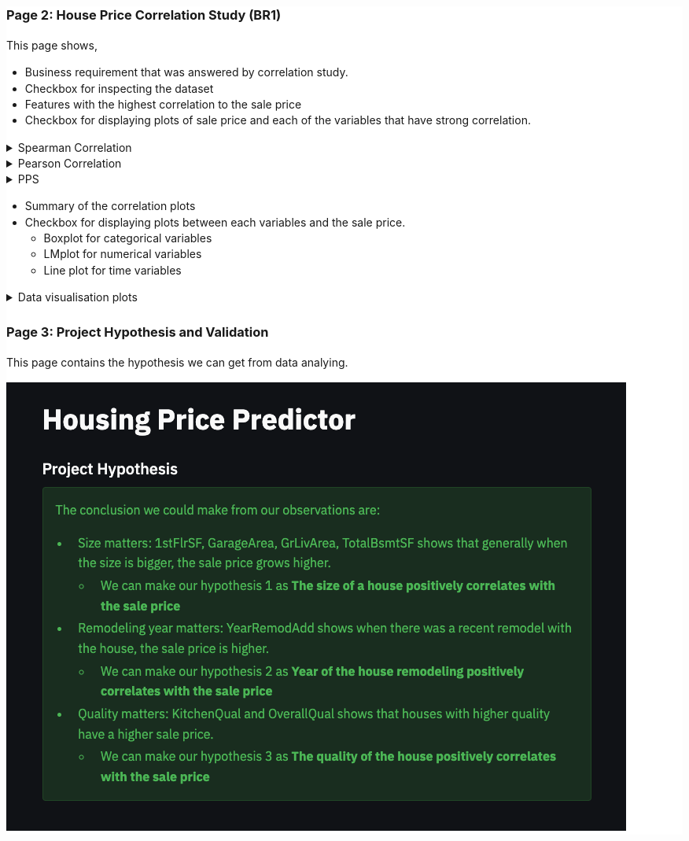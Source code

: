
### Page 2: House Price Correlation Study (BR1)

This page shows,

* Business requirement that was answered by correlation study. 
* Checkbox for inspecting the dataset
* Features with the highest correlation to the sale price
* Checkbox for displaying plots of sale price and each of the variables that have strong correlation. 

<details><summary>Spearman Correlation</summary></details>

<details><summary>Pearson Correlation</summary></details>

<details><summary>PPS</summary></details>

* Summary of the correlation plots
* Checkbox for displaying plots between each variables and the sale price. 
   * Boxplot for categorical variables
   * LMplot for numerical variables
   * Line plot for time variables

<details><summary>Data visualisation plots</summary></details>

### Page 3: Project Hypothesis and Validation

This page contains the hypothesis we can get from data analying. 

![hypo](readme_images/hypothesis.png)
